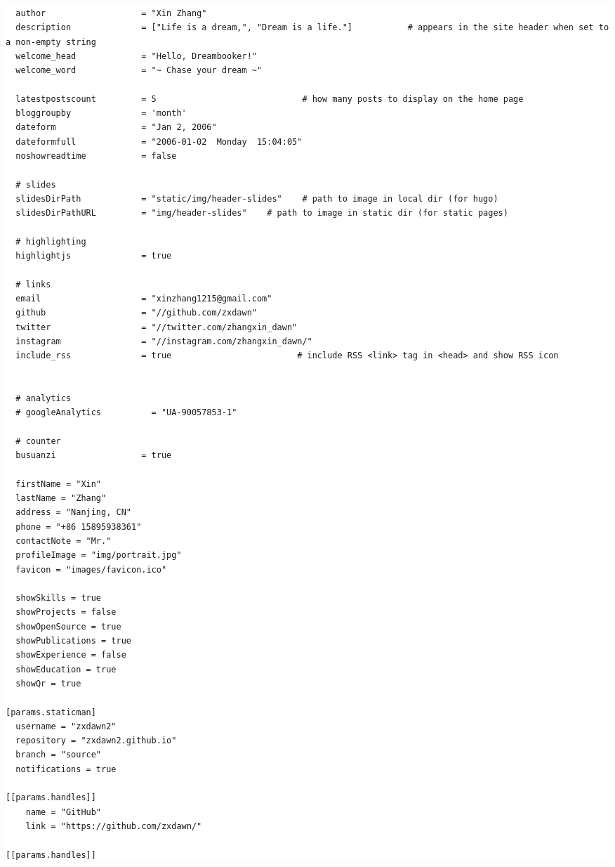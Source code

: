 ```
  author                   = "Xin Zhang"
  description              = ["Life is a dream,", "Dream is a life."]           # appears in the site header when set to a non-empty string
  welcome_head             = "Hello, Dreambooker!"
  welcome_word             = "~ Chase your dream ~"

  latestpostscount         = 5                             # how many posts to display on the home page
  bloggroupby              = 'month'
  dateform                 = "Jan 2, 2006"
  dateformfull             = "2006-01-02  Monday  15:04:05"
  noshowreadtime           = false

  # slides
  slidesDirPath            = "static/img/header-slides"    # path to image in local dir (for hugo)
  slidesDirPathURL         = "img/header-slides"    # path to image in static dir (for static pages)

  # highlighting 
  highlightjs              = true

  # links
  email                    = "xinzhang1215@gmail.com"
  github                   = "//github.com/zxdawn"
  twitter                  = "//twitter.com/zhangxin_dawn"
  instagram                = "//instagram.com/zhangxin_dawn/"
  include_rss              = true                         # include RSS <link> tag in <head> and show RSS icon


  # analytics
  # googleAnalytics          = "UA-90057853-1"

  # counter
  busuanzi                 = true

  firstName = "Xin"
  lastName = "Zhang"
  address = "Nanjing, CN"
  phone = "+86 15895938361"
  contactNote = "Mr."
  profileImage = "img/portrait.jpg"
  favicon = "images/favicon.ico"

  showSkills = true
  showProjects = false
  showOpenSource = true
  showPublications = true
  showExperience = false
  showEducation = true
  showQr = true

[params.staticman]
  username = "zxdawn2"
  repository = "zxdawn2.github.io"
  branch = "source"
  notifications = true

[[params.handles]]
    name = "GitHub"
    link = "https://github.com/zxdawn/"

[[params.handles]]
```
